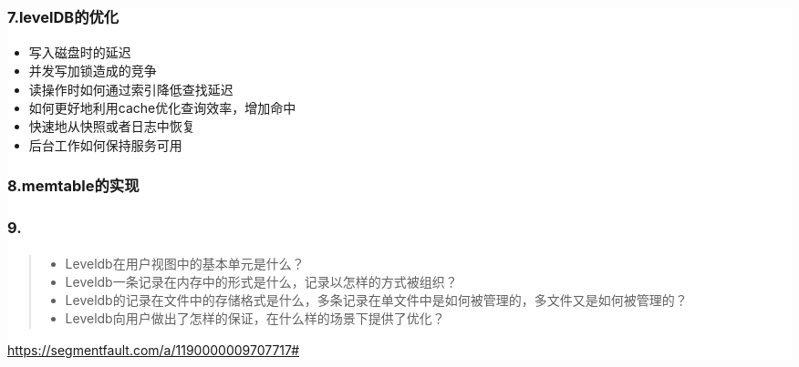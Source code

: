

### 7.levelDB的优化

- 写入磁盘时的延迟
- 并发写加锁造成的竞争
- 读操作时如何通过索引降低查找延迟
- 如何更好地利用cache优化查询效率，增加命中
- 快速地从快照或者日志中恢复
- 后台工作如何保持服务可用



### 8.memtable的实现



### 9.

> - Leveldb在用户视图中的基本单元是什么？
> - Leveldb一条记录在内存中的形式是什么，记录以怎样的方式被组织？
> - Leveldb的记录在文件中的存储格式是什么，多条记录在单文件中是如何被管理的，多文件又是如何被管理的？
> - Leveldb向用户做出了怎样的保证，在什么样的场景下提供了优化？

https://segmentfault.com/a/1190000009707717#